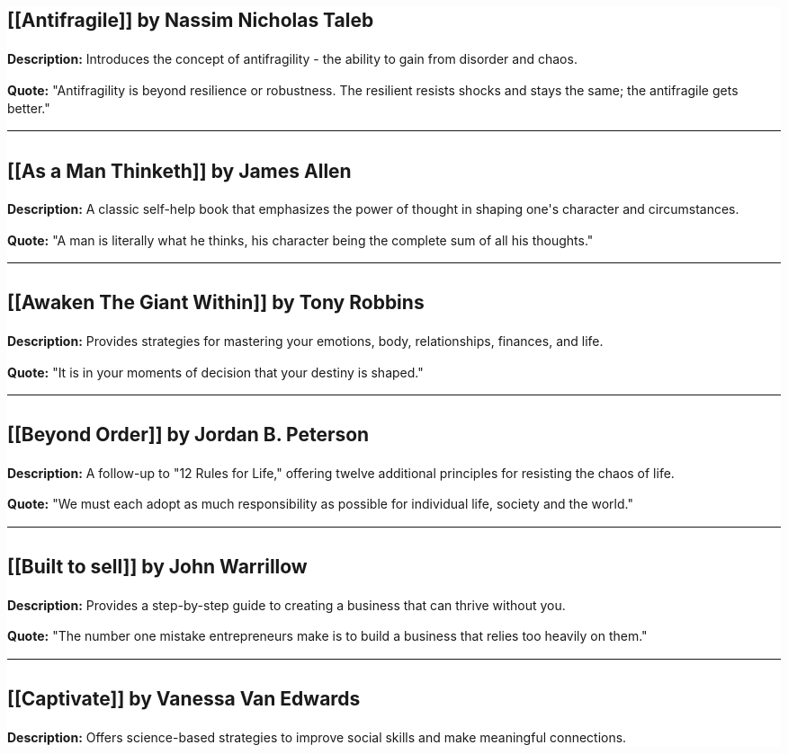 
## [[Antifragile]] by Nassim Nicholas Taleb

**Description:** Introduces the concept of antifragility - the ability to gain from disorder and chaos.

**Quote:** "Antifragility is beyond resilience or robustness. The resilient resists shocks and stays the same; the antifragile gets better."

---

## [[As a Man Thinketh]] by James Allen

**Description:** A classic self-help book that emphasizes the power of thought in shaping one's character and circumstances.

**Quote:** "A man is literally what he thinks, his character being the complete sum of all his thoughts."

---

## [[Awaken The Giant Within]] by Tony Robbins

**Description:** Provides strategies for mastering your emotions, body, relationships, finances, and life.

**Quote:** "It is in your moments of decision that your destiny is shaped."

---

## [[Beyond Order]] by Jordan B. Peterson

**Description:** A follow-up to "12 Rules for Life," offering twelve additional principles for resisting the chaos of life.

**Quote:** "We must each adopt as much responsibility as possible for individual life, society and the world."

---

## [[Built to sell]] by John Warrillow

**Description:** Provides a step-by-step guide to creating a business that can thrive without you.

**Quote:** "The number one mistake entrepreneurs make is to build a business that relies too heavily on them."

---

## [[Captivate]] by Vanessa Van Edwards

**Description:** Offers science-based strategies to improve social skills and make meaningful connections.
